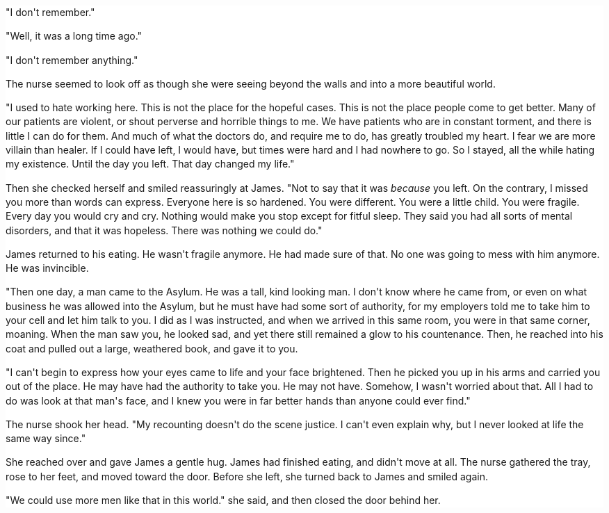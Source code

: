 "I don't remember."

"Well, it was a long time ago."

"I don't remember anything."

The nurse seemed to look off as though she were seeing beyond the walls
and into a more beautiful world.

"I used to hate working here. This is not the place for the hopeful
cases. This is not the place people come to get better. Many of our
patients are violent, or shout perverse and horrible things to me. We
have patients who are in constant torment, and there is little I can
do for them. And much of what the doctors do, and require me to do, has
greatly troubled my heart. I fear we are more villain than healer. If I
could have left, I would have, but times were hard and I had nowhere to
go. So I stayed, all the while hating my existence. Until the day you
left. That day changed my life."

Then she checked herself and smiled reassuringly at James. "Not to say
that it was *because* you left. On the contrary, I missed you more than
words can express. Everyone here is so hardened. You were different. You
were a little child. You were fragile. Every day you would cry and cry.
Nothing would make you stop except for fitful sleep. They said you had
all sorts of mental disorders, and that it was hopeless. There was
nothing we could do."

James returned to his eating. He wasn't fragile anymore. He had made
sure of that. No one was going to mess with him anymore. He was
invincible.

"Then one day, a man came to the Asylum. He was a tall, kind looking
man. I don't know where he came from, or even on what business he was
allowed into the Asylum, but he must have had some sort of authority,
for my employers told me to take him to your cell and let him talk to
you. I did as I was instructed, and when we arrived in this same room,
you were in that same corner, moaning. When the man saw you, he looked sad, and yet there still
remained a glow to his countenance. Then, he reached into his coat and
pulled out a large, weathered book, and gave it to you.

"I can't begin to express how your eyes came to life and your face
brightened. Then he picked you up in his arms and carried you out of the
place. He may have had the authority to take you. He may not have.
Somehow, I wasn't worried about that. All I had to do was look at that
man's face, and I knew you were in far better hands than anyone could
ever find."

The nurse shook her head. "My recounting doesn't do the scene justice. I
can't even explain why, but I never looked at life the same way since."

She reached over and gave James a gentle hug. James had finished eating,
and didn't move at all. The nurse gathered the tray, rose to her feet,
and moved toward the door.
Before she left, she turned back to James and smiled again.

"We could use more men like that in this world." she said, and then
closed the door behind her.

